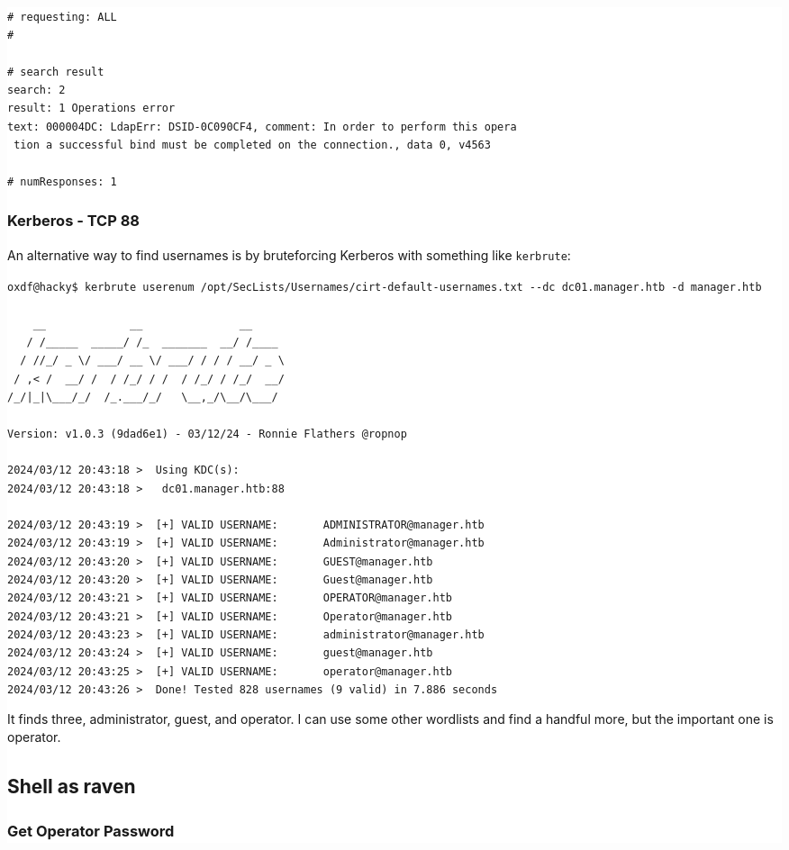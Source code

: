     # requesting: ALL
    #
    
    # search result
    search: 2
    result: 1 Operations error
    text: 000004DC: LdapErr: DSID-0C090CF4, comment: In order to perform this opera
     tion a successful bind must be completed on the connection., data 0, v4563
    
    # numResponses: 1
    

### Kerberos - TCP 88

An alternative way to find usernames is by bruteforcing Kerberos with
something like `kerbrute`:

    
    
    oxdf@hacky$ kerbrute userenum /opt/SecLists/Usernames/cirt-default-usernames.txt --dc dc01.manager.htb -d manager.htb
    
        __             __               __     
       / /_____  _____/ /_  _______  __/ /____ 
      / //_/ _ \/ ___/ __ \/ ___/ / / / __/ _ \
     / ,< /  __/ /  / /_/ / /  / /_/ / /_/  __/
    /_/|_|\___/_/  /_.___/_/   \__,_/\__/\___/                                        
    
    Version: v1.0.3 (9dad6e1) - 03/12/24 - Ronnie Flathers @ropnop
    
    2024/03/12 20:43:18 >  Using KDC(s):
    2024/03/12 20:43:18 >   dc01.manager.htb:88
    
    2024/03/12 20:43:19 >  [+] VALID USERNAME:       ADMINISTRATOR@manager.htb
    2024/03/12 20:43:19 >  [+] VALID USERNAME:       Administrator@manager.htb
    2024/03/12 20:43:20 >  [+] VALID USERNAME:       GUEST@manager.htb
    2024/03/12 20:43:20 >  [+] VALID USERNAME:       Guest@manager.htb
    2024/03/12 20:43:21 >  [+] VALID USERNAME:       OPERATOR@manager.htb
    2024/03/12 20:43:21 >  [+] VALID USERNAME:       Operator@manager.htb
    2024/03/12 20:43:23 >  [+] VALID USERNAME:       administrator@manager.htb
    2024/03/12 20:43:24 >  [+] VALID USERNAME:       guest@manager.htb
    2024/03/12 20:43:25 >  [+] VALID USERNAME:       operator@manager.htb
    2024/03/12 20:43:26 >  Done! Tested 828 usernames (9 valid) in 7.886 seconds
    

It finds three, administrator, guest, and operator. I can use some other
wordlists and find a handful more, but the important one is operator.

## Shell as raven

### Get Operator Password

